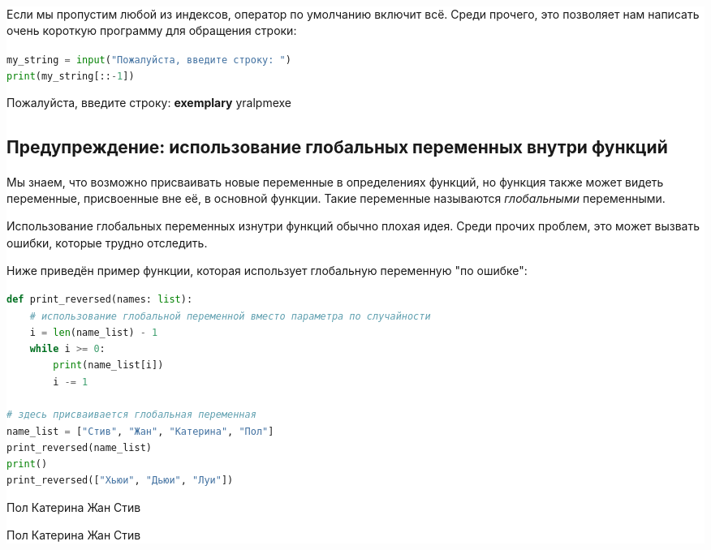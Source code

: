 </sample-output>

Если мы пропустим любой из индексов, оператор по умолчанию включит всё. Среди прочего, это позволяет нам написать очень короткую программу для обращения строки:

```python
my_string = input("Пожалуйста, введите строку: ")
print(my_string[::-1])
```

<sample-output>

Пожалуйста, введите строку: **exemplary**
yralpmexe

</sample-output>


## Предупреждение: использование глобальных переменных внутри функций

Мы знаем, что возможно присваивать новые переменные в определениях функций, но функция также может видеть переменные, присвоенные вне её, в основной функции. Такие переменные называются _глобальными_ переменными.

Использование глобальных переменных изнутри функций обычно плохая идея. Среди прочих проблем, это может вызвать ошибки, которые трудно отследить.

Ниже приведён пример функции, которая использует глобальную переменную "по ошибке":

```python
def print_reversed(names: list):
    # использование глобальной переменной вместо параметра по случайности
    i = len(name_list) - 1
    while i >= 0:
        print(name_list[i])
        i -= 1

# здесь присваивается глобальная переменная
name_list = ["Стив", "Жан", "Катерина", "Пол"]
print_reversed(name_list)
print()
print_reversed(["Хьюи", "Дьюи", "Луи"])
```

<sample-output>

Пол
Катерина
Жан
Стив

Пол
Катерина
Жан
Стив
